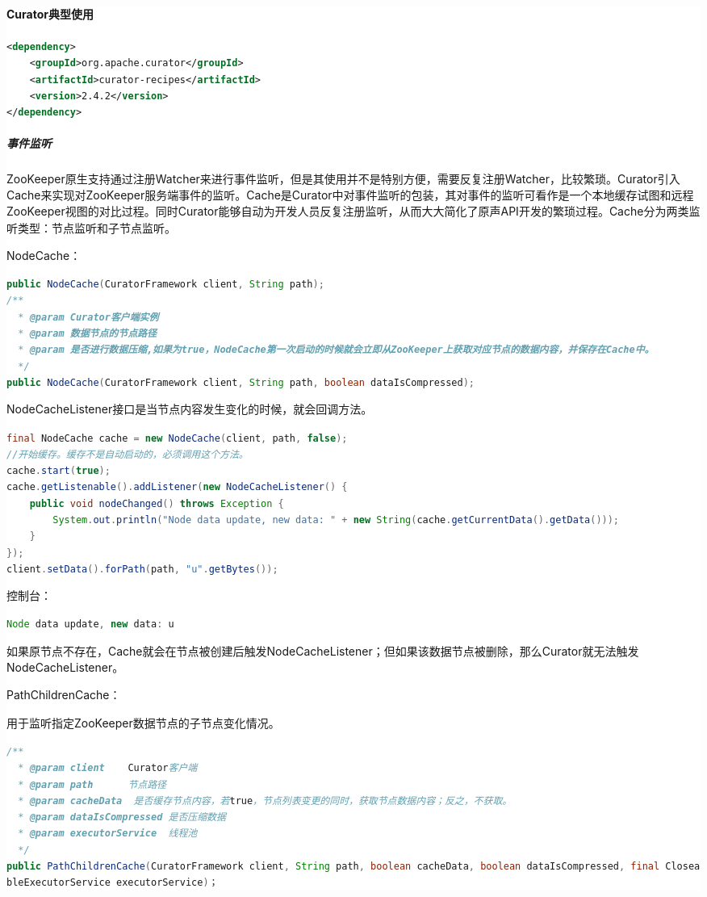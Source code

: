 #### Curator典型使用

```xml
<dependency>
    <groupId>org.apache.curator</groupId>
    <artifactId>curator-recipes</artifactId>
    <version>2.4.2</version>
</dependency>
```

##### 事件监听

ZooKeeper原生支持通过注册Watcher来进行事件监听，但是其使用并不是特别方便，需要反复注册Watcher，比较繁琐。Curator引入Cache来实现对ZooKeeper服务端事件的监听。Cache是Curator中对事件监听的包装，其对事件的监听可看作是一个本地缓存试图和远程ZooKeeper视图的对比过程。同时Curator能够自动为开发人员反复注册监听，从而大大简化了原声API开发的繁琐过程。Cache分为两类监听类型：节点监听和子节点监听。

NodeCache：

```java
public NodeCache(CuratorFramework client, String path);
/**
  * @param Curator客户端实例
  * @param 数据节点的节点路径
  * @param 是否进行数据压缩,如果为true，NodeCache第一次启动的时候就会立即从ZooKeeper上获取对应节点的数据内容，并保存在Cache中。
  */
public NodeCache(CuratorFramework client, String path, boolean dataIsCompressed);
```

NodeCacheListener接口是当节点内容发生变化的时候，就会回调方法。

```java
final NodeCache cache = new NodeCache(client, path, false);
//开始缓存。缓存不是自动启动的，必须调用这个方法。
cache.start(true);
cache.getListenable().addListener(new NodeCacheListener() {
    public void nodeChanged() throws Exception {
        System.out.println("Node data update, new data: " + new String(cache.getCurrentData().getData()));
    }
});
client.setData().forPath(path, "u".getBytes());
```

控制台：

```java
Node data update, new data: u
```

如果原节点不存在，Cache就会在节点被创建后触发NodeCacheListener；但如果该数据节点被删除，那么Curator就无法触发NodeCacheListener。

PathChildrenCache：

用于监听指定ZooKeeper数据节点的子节点变化情况。

```java
/**
  * @param client    Curator客户端
  * @param path      节点路径
  * @param cacheData  是否缓存节点内容，若true，节点列表变更的同时，获取节点数据内容；反之，不获取。
  * @param dataIsCompressed 是否压缩数据
  * @param executorService  线程池
  */
public PathChildrenCache(CuratorFramework client, String path, boolean cacheData, boolean dataIsCompressed, final CloseableExecutorService executorService)；
```
